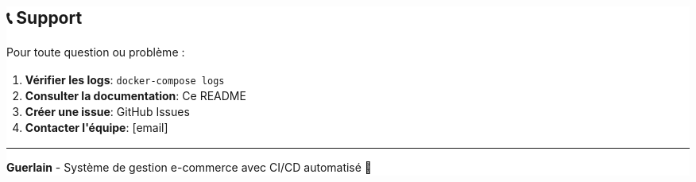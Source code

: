 ## 📞 Support

Pour toute question ou problème :

1. **Vérifier les logs**: `docker-compose logs`
2. **Consulter la documentation**: Ce README
3. **Créer une issue**: GitHub Issues
4. **Contacter l'équipe**: [email]

---

**Guerlain** - Système de gestion e-commerce avec CI/CD automatisé 🚀 